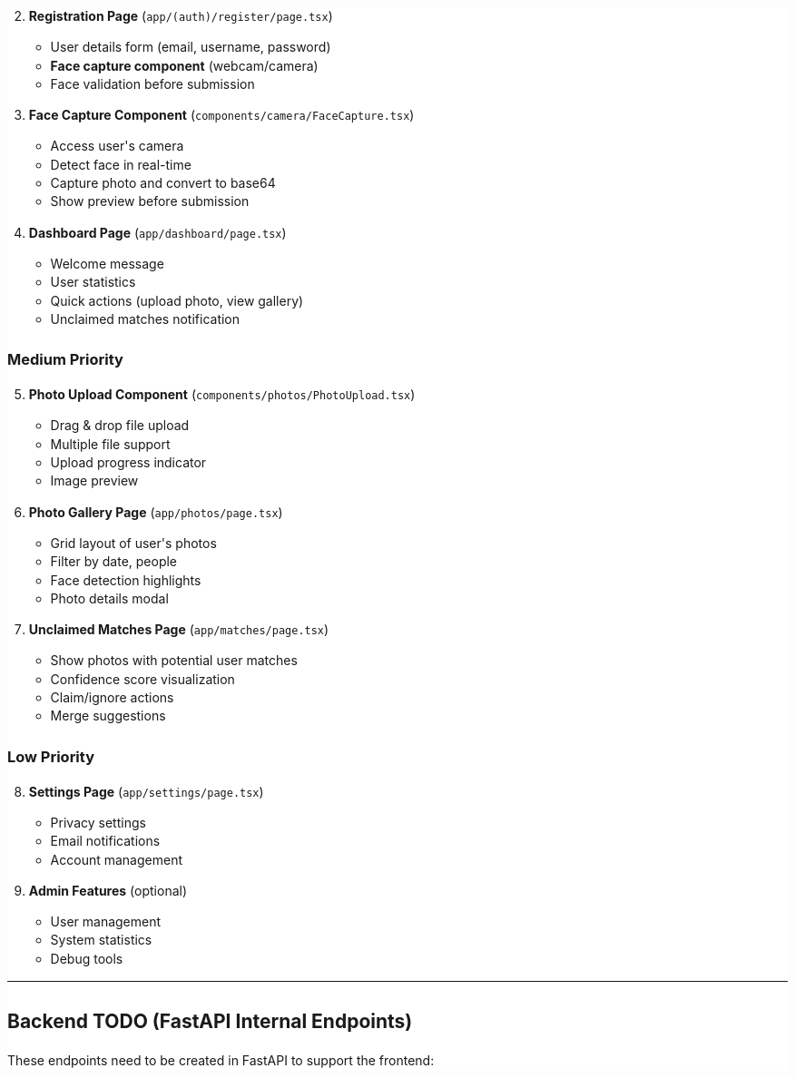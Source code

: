 2. **Registration Page** (`app/(auth)/register/page.tsx`)
   - User details form (email, username, password)
   - **Face capture component** (webcam/camera)
   - Face validation before submission

3. **Face Capture Component** (`components/camera/FaceCapture.tsx`)
   - Access user's camera
   - Detect face in real-time
   - Capture photo and convert to base64
   - Show preview before submission

4. **Dashboard Page** (`app/dashboard/page.tsx`)
   - Welcome message
   - User statistics
   - Quick actions (upload photo, view gallery)
   - Unclaimed matches notification

### Medium Priority
5. **Photo Upload Component** (`components/photos/PhotoUpload.tsx`)
   - Drag & drop file upload
   - Multiple file support
   - Upload progress indicator
   - Image preview

6. **Photo Gallery Page** (`app/photos/page.tsx`)
   - Grid layout of user's photos
   - Filter by date, people
   - Face detection highlights
   - Photo details modal

7. **Unclaimed Matches Page** (`app/matches/page.tsx`)
   - Show photos with potential user matches
   - Confidence score visualization
   - Claim/ignore actions
   - Merge suggestions

### Low Priority
8. **Settings Page** (`app/settings/page.tsx`)
   - Privacy settings
   - Email notifications
   - Account management

9. **Admin Features** (optional)
   - User management
   - System statistics
   - Debug tools

---

## Backend TODO (FastAPI Internal Endpoints)

These endpoints need to be created in FastAPI to support the frontend:
